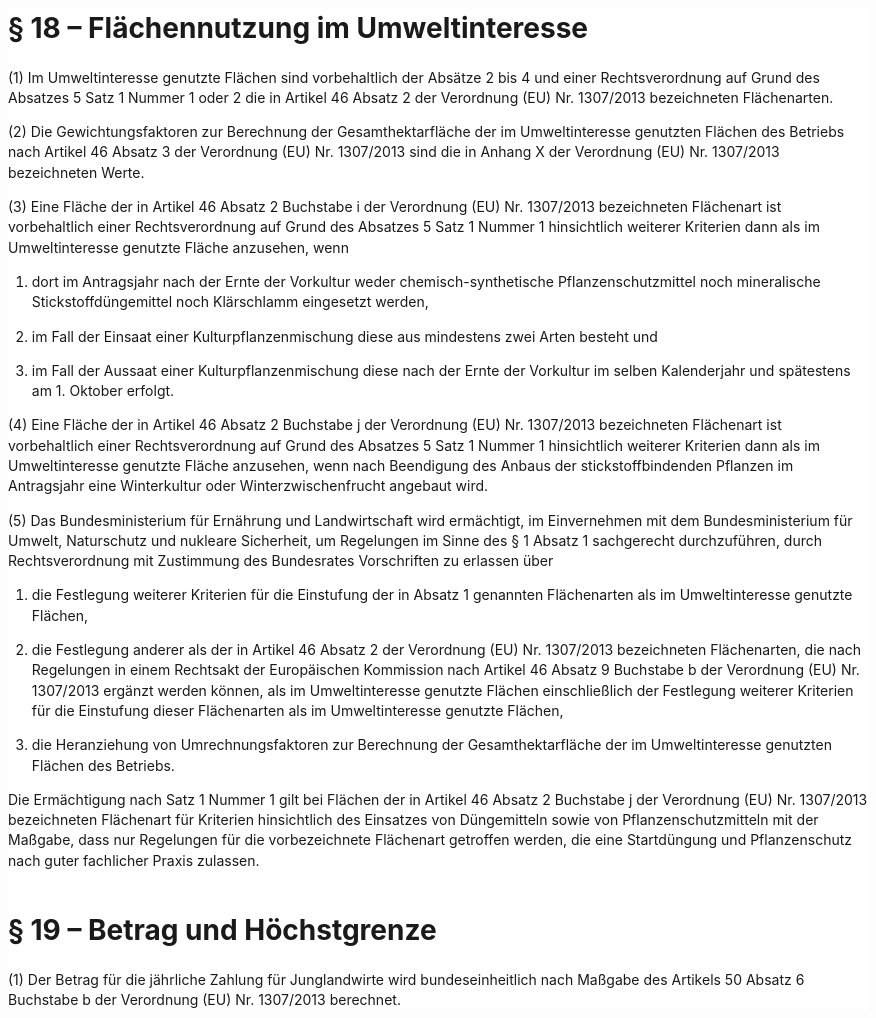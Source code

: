 # § 18 – Flächennutzung im Umweltinteresse

(1) Im Umweltinteresse genutzte Flächen sind vorbehaltlich der Absätze 2 bis 4 und einer Rechtsverordnung auf Grund des Absatzes 5 Satz 1 Nummer 1 oder 2 die in Artikel 46 Absatz 2 der Verordnung (EU) Nr. 1307/2013 bezeichneten Flächenarten.

(2) Die Gewichtungsfaktoren zur Berechnung der Gesamthektarfläche der im Umweltinteresse genutzten Flächen des Betriebs nach Artikel 46 Absatz 3 der Verordnung (EU) Nr. 1307/2013 sind die in Anhang X der Verordnung (EU) Nr. 1307/2013 bezeichneten Werte.

(3) Eine Fläche der in Artikel 46 Absatz 2 Buchstabe i der Verordnung (EU) Nr. 1307/2013 bezeichneten Flächenart ist vorbehaltlich einer Rechtsverordnung auf Grund des Absatzes 5 Satz 1 Nummer 1 hinsichtlich weiterer Kriterien dann als im Umweltinteresse genutzte Fläche anzusehen, wenn

1. dort im Antragsjahr nach der Ernte der Vorkultur weder chemisch-synthetische Pflanzenschutzmittel noch mineralische Stickstoffdüngemittel noch Klärschlamm eingesetzt werden,

2. im Fall der Einsaat einer Kulturpflanzenmischung diese aus mindestens zwei Arten besteht und

3. im Fall der Aussaat einer Kulturpflanzenmischung diese nach der Ernte der Vorkultur im selben Kalenderjahr und spätestens am 1. Oktober erfolgt.

(4) Eine Fläche der in Artikel 46 Absatz 2 Buchstabe j der Verordnung (EU) Nr. 1307/2013 bezeichneten Flächenart ist vorbehaltlich einer Rechtsverordnung auf Grund des Absatzes 5 Satz 1 Nummer 1 hinsichtlich weiterer Kriterien dann als im Umweltinteresse genutzte Fläche anzusehen, wenn nach Beendigung des Anbaus der stickstoffbindenden Pflanzen im Antragsjahr eine Winterkultur oder Winterzwischenfrucht angebaut wird.

(5) Das Bundesministerium für Ernährung und Landwirtschaft wird ermächtigt, im Einvernehmen mit dem Bundesministerium für Umwelt, Naturschutz und nukleare Sicherheit, um Regelungen im Sinne des § 1 Absatz 1 sachgerecht durchzuführen, durch Rechtsverordnung mit Zustimmung des Bundesrates Vorschriften zu erlassen über

1. die Festlegung weiterer Kriterien für die Einstufung der in Absatz 1 genannten Flächenarten als im Umweltinteresse genutzte Flächen,

2. die Festlegung anderer als der in Artikel 46 Absatz 2 der Verordnung (EU) Nr. 1307/2013 bezeichneten Flächenarten, die nach Regelungen in einem Rechtsakt der Europäischen Kommission nach Artikel 46 Absatz 9 Buchstabe b der Verordnung (EU) Nr. 1307/2013 ergänzt werden können, als im Umweltinteresse genutzte Flächen einschließlich der Festlegung weiterer Kriterien für die Einstufung dieser Flächenarten als im Umweltinteresse genutzte Flächen,

3. die Heranziehung von Umrechnungsfaktoren zur Berechnung der Gesamthektarfläche der im Umweltinteresse genutzten Flächen des Betriebs.

Die Ermächtigung nach Satz 1 Nummer 1 gilt bei Flächen der in Artikel 46 Absatz 2 Buchstabe j der Verordnung (EU) Nr. 1307/2013 bezeichneten Flächenart für Kriterien hinsichtlich des Einsatzes von Düngemitteln sowie von Pflanzenschutzmitteln mit der Maßgabe, dass nur Regelungen für die vorbezeichnete Flächenart getroffen werden, die eine Startdüngung und Pflanzenschutz nach guter fachlicher Praxis zulassen.

# § 19 – Betrag und Höchstgrenze

(1) Der Betrag für die jährliche Zahlung für Junglandwirte wird bundeseinheitlich nach Maßgabe des Artikels 50 Absatz 6 Buchstabe b der Verordnung (EU) Nr. 1307/2013 berechnet.
